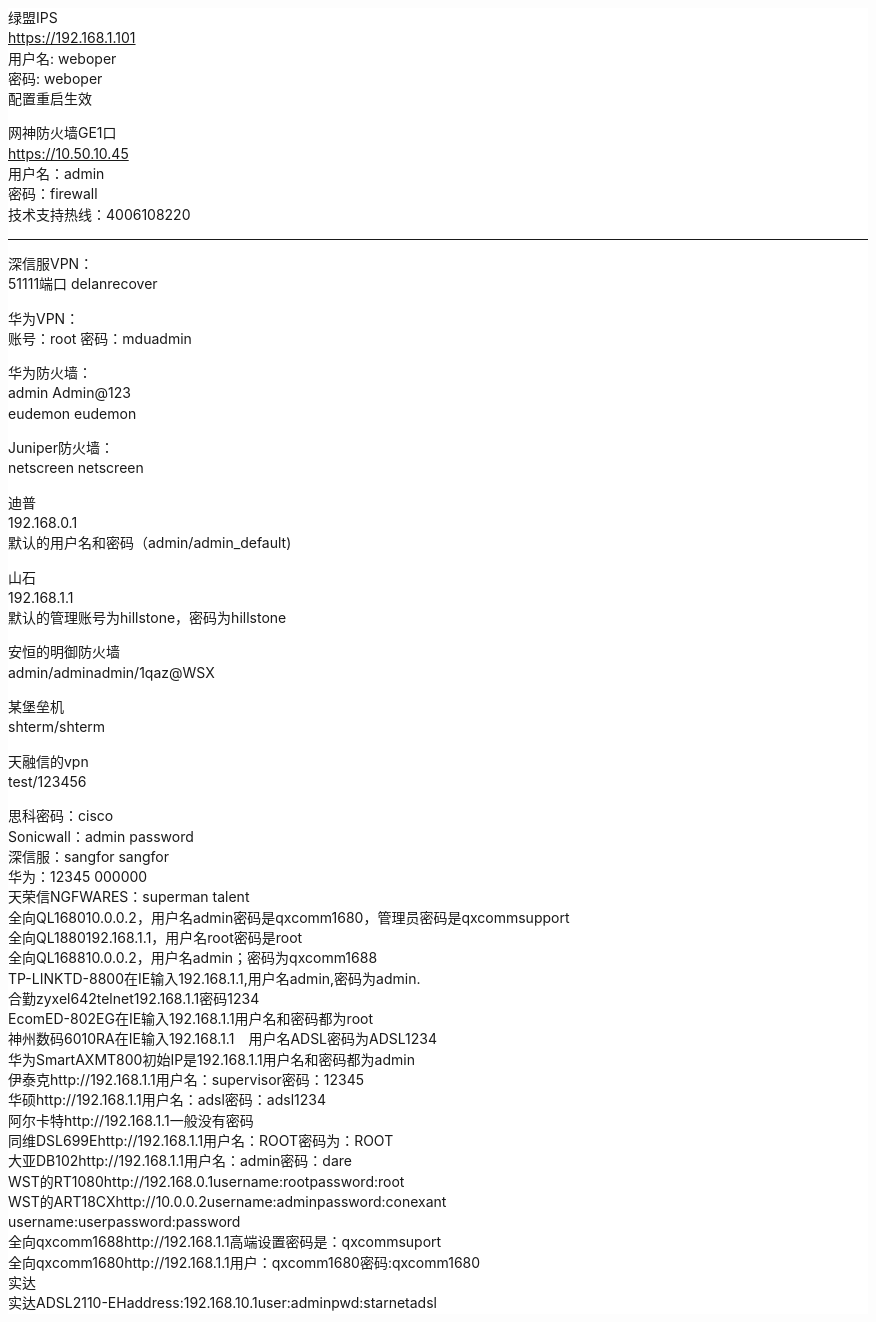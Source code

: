 绿盟IPS  
https://192.168.1.101  
用户名: weboper  
密码: weboper  
配置重启生效  
  
网神防火墙GE1口  
https://10.50.10.45  
用户名：admin  
密码：firewall  
技术支持热线：4006108220  
  
------------------------------------------------------  
深信服VPN：  
51111端口        delanrecover  
  
华为VPN：  
账号：root  密码：mduadmin  
  
华为防火墙：  
admin        Admin@123  
eudemon        eudemon  
  
Juniper防火墙：  
netscreen        netscreen  
  
迪普  
192.168.0.1  
默认的用户名和密码（admin/admin_default)  
  
山石  
192.168.1.1  
默认的管理账号为hillstone，密码为hillstone  
  
  
安恒的明御防火墙   
admin/adminadmin/1qaz@WSX  
  
某堡垒机  
shterm/shterm  
  
天融信的vpn  
test/123456  
  
思科密码：cisco  
Sonicwall：admin    password  
深信服：sangfor  sangfor  
华为：12345  000000  
天荣信NGFWARES：superman  talent  
全向QL168010.0.0.2，用户名admin密码是qxcomm1680，管理员密码是qxcommsupport  
全向QL1880192.168.1.1，用户名root密码是root  
全向QL168810.0.0.2，用户名admin；密码为qxcomm1688  
TP-LINKTD-8800在IE输入192.168.1.1,用户名admin,密码为admin.  
合勤zyxel642telnet192.168.1.1密码1234  
EcomED-802EG在IE输入192.168.1.1用户名和密码都为root  
神州数码6010RA在IE输入192.168.1.1　用户名ADSL密码为ADSL1234  
华为SmartAXMT800初始IP是192.168.1.1用户名和密码都为admin  
伊泰克http://192.168.1.1用户名：supervisor密码：12345  
华硕http://192.168.1.1用户名：adsl密码：adsl1234  
阿尔卡特http://192.168.1.1一般没有密码  
同维DSL699Ehttp://192.168.1.1用户名：ROOT密码为：ROOT  
大亚DB102http://192.168.1.1用户名：admin密码：dare  
WST的RT1080http://192.168.0.1username:rootpassword:root  
WST的ART18CXhttp://10.0.0.2username:adminpassword:conexant  
username:userpassword:password  
全向qxcomm1688http://192.168.1.1高端设置密码是：qxcommsuport  
全向qxcomm1680http://192.168.1.1用户：qxcomm1680密码:qxcomm1680  
实达  
实达ADSL2110-EHaddress:192.168.10.1user:adminpwd:starnetadsl  